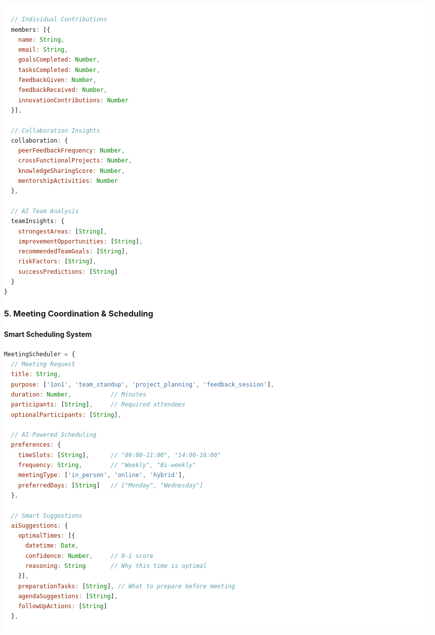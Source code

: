 ```javascript
  
  // Individual Contributions
  members: [{
    name: String,
    email: String,
    goalsCompleted: Number,
    tasksCompleted: Number,
    feedbackGiven: Number,
    feedbackReceived: Number,
    innovationContributions: Number
  }],
  
  // Collaboration Insights
  collaboration: {
    peerFeedbackFrequency: Number,
    crossFunctionalProjects: Number,
    knowledgeSharingScore: Number,
    mentorshipActivities: Number
  },
  
  // AI Team Analysis
  teamInsights: {
    strongestAreas: [String],
    improvementOpportunities: [String],
    recommendedTeamGoals: [String],
    riskFactors: [String],
    successPredictions: [String]
  }
}
```

### 5. **Meeting Coordination & Scheduling**

#### Smart Scheduling System
```javascript
MeetingScheduler = {
  // Meeting Request
  title: String,
  purpose: ['1on1', 'team_standup', 'project_planning', 'feedback_session'],
  duration: Number,           // Minutes
  participants: [String],     // Required attendees
  optionalParticipants: [String],
  
  // AI-Powered Scheduling
  preferences: {
    timeSlots: [String],      // "09:00-11:00", "14:00-16:00"
    frequency: String,        // "Weekly", "Bi-weekly"
    meetingType: ['in_person', 'online', 'hybrid'],
    preferredDays: [String]   // ["Monday", "Wednesday"]
  },
  
  // Smart Suggestions
  aiSuggestions: {
    optimalTimes: [{
      datetime: Date,
      confidence: Number,     // 0-1 score
      reasoning: String       // Why this time is optimal
    }],
    preparationTasks: [String], // What to prepare before meeting
    agendaSuggestions: [String],
    followUpActions: [String]
  },
  
```